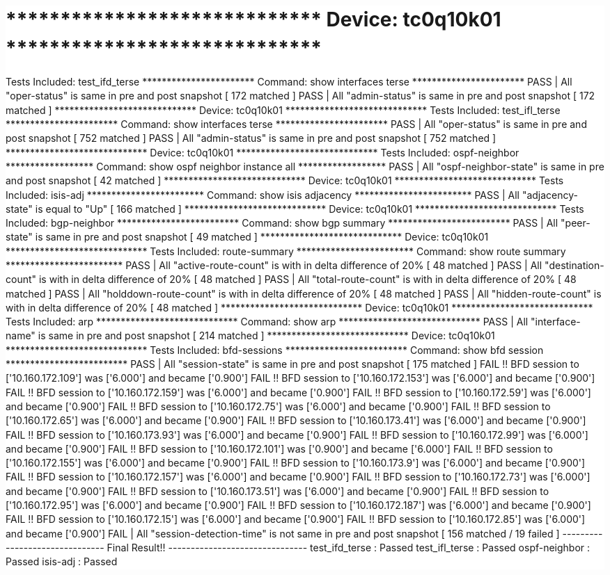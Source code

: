 <h1>***************************** Device: tc0q10k01 *****************************</h1>
Tests Included: test_ifd_terse
*********************** Command: show interfaces terse ***********************
PASS | All "oper-status" is same in pre and post snapshot [ 172 matched ]
PASS | All "admin-status" is same in pre and post snapshot [ 172 matched ]
***************************** Device: tc0q10k01 *****************************
Tests Included: test_ifl_terse
*********************** Command: show interfaces terse ***********************
PASS | All "oper-status" is same in pre and post snapshot [ 752 matched ]
PASS | All "admin-status" is same in pre and post snapshot [ 752 matched ]
***************************** Device: tc0q10k01 *****************************
Tests Included: ospf-neighbor
****************** Command: show ospf neighbor instance all ******************
PASS | All "ospf-neighbor-state" is same in pre and post snapshot [ 42 matched ]
***************************** Device: tc0q10k01 *****************************
Tests Included: isis-adj
************************ Command: show isis adjacency ************************
PASS | All "adjacency-state" is equal to "Up" [ 166 matched ]
***************************** Device: tc0q10k01 *****************************
Tests Included: bgp-neighbor
************************* Command: show bgp summary *************************
PASS | All "peer-state" is same in pre and post snapshot [ 49 matched ]
***************************** Device: tc0q10k01 *****************************
Tests Included: route-summary
************************ Command: show route summary ************************
PASS | All "active-route-count" is with in delta difference of 20% [ 48 matched ]
PASS | All "destination-count" is with in delta difference of 20% [ 48 matched ]
PASS | All "total-route-count" is with in delta difference of 20% [ 48 matched ]
PASS | All "holddown-route-count" is with in delta difference of 20% [ 48 matched ]
PASS | All "hidden-route-count" is with in delta difference of 20% [ 48 matched ]
***************************** Device: tc0q10k01 *****************************
Tests Included: arp
***************************** Command: show arp *****************************
PASS | All "interface-name" is same in pre and post snapshot [ 214 matched ]
***************************** Device: tc0q10k01 *****************************
Tests Included: bfd-sessions
************************* Command: show bfd session *************************
PASS | All "session-state" is same in pre and post snapshot [ 175 matched ]
FAIL !! BFD session to ['10.160.172.109'] was ['6.000'] and became ['0.900']
FAIL !! BFD session to ['10.160.172.153'] was ['6.000'] and became ['0.900']
FAIL !! BFD session to ['10.160.172.159'] was ['6.000'] and became ['0.900']
FAIL !! BFD session to ['10.160.172.59'] was ['6.000'] and became ['0.900']
FAIL !! BFD session to ['10.160.172.75'] was ['6.000'] and became ['0.900']
FAIL !! BFD session to ['10.160.172.65'] was ['6.000'] and became ['0.900']
FAIL !! BFD session to ['10.160.173.41'] was ['6.000'] and became ['0.900']
FAIL !! BFD session to ['10.160.173.93'] was ['6.000'] and became ['0.900']
FAIL !! BFD session to ['10.160.172.99'] was ['6.000'] and became ['0.900']
FAIL !! BFD session to ['10.160.172.101'] was ['0.900'] and became ['6.000']
FAIL !! BFD session to ['10.160.172.155'] was ['6.000'] and became ['0.900']
FAIL !! BFD session to ['10.160.173.9'] was ['6.000'] and became ['0.900']
FAIL !! BFD session to ['10.160.172.157'] was ['6.000'] and became ['0.900']
FAIL !! BFD session to ['10.160.172.73'] was ['6.000'] and became ['0.900']
FAIL !! BFD session to ['10.160.173.51'] was ['6.000'] and became ['0.900']
FAIL !! BFD session to ['10.160.172.95'] was ['6.000'] and became ['0.900']
FAIL !! BFD session to ['10.160.172.187'] was ['6.000'] and became ['0.900']
FAIL !! BFD session to ['10.160.172.15'] was ['6.000'] and became ['0.900']
FAIL !! BFD session to ['10.160.172.85'] was ['6.000'] and became ['0.900']
FAIL | All "session-detection-time" is not same in pre and post snapshot [ 156 matched / 19 failed ]
------------------------------- Final Result!! -------------------------------
test_ifd_terse : Passed
test_ifl_terse : Passed
ospf-neighbor : Passed
isis-adj : Passed